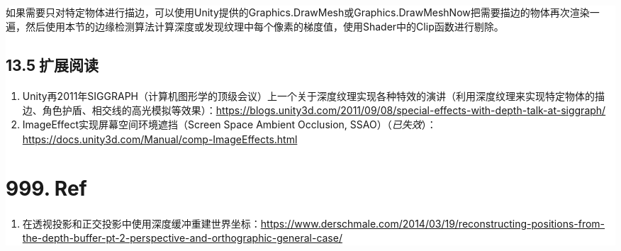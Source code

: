 如果需要只对特定物体进行描边，可以使用Unity提供的Graphics.DrawMesh或Graphics.DrawMeshNow把需要描边的物体再次渲染一遍，然后使用本节的边缘检测算法计算深度或发现纹理中每个像素的梯度值，使用Shader中的Clip函数进行剔除。

## 13.5 扩展阅读
1. Unity再2011年SIGGRAPH（计算机图形学的顶级会议）上一个关于深度纹理实现各种特效的演讲（利用深度纹理来实现特定物体的描边、角色护盾、相交线的高光模拟等效果）：https://blogs.unity3d.com/2011/09/08/special-effects-with-depth-talk-at-siggraph/
2. ImageEffect实现屏幕空间环境遮挡（Screen Space Ambient Occlusion, SSAO）（*已失效*）：https://docs.unity3d.com/Manual/comp-ImageEffects.html

# 999. Ref
1. 在透视投影和正交投影中使用深度缓冲重建世界坐标：https://www.derschmale.com/2014/03/19/reconstructing-positions-from-the-depth-buffer-pt-2-perspective-and-orthographic-general-case/